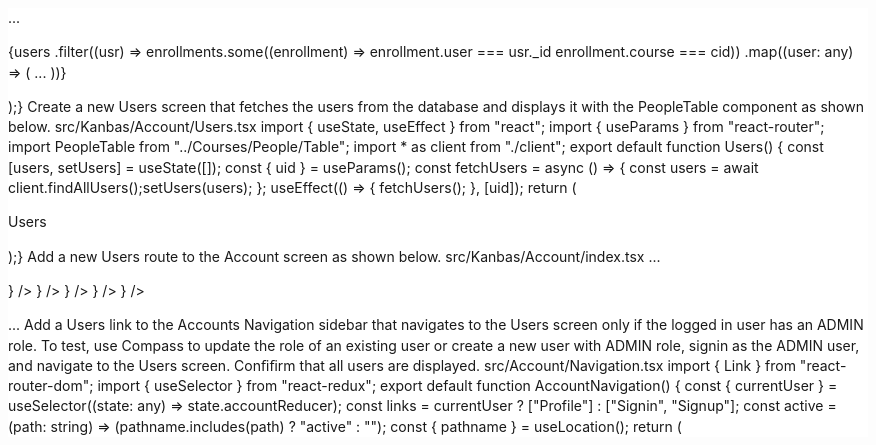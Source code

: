 
...

{users
.filter((usr) => enrollments.some((enrollment) =>
enrollment.user === usr._id  enrollment.course === cid))
.map((user: any) => ( ... ))}


);}
Create a new Users screen that fetches the users from the database and displays it with the PeopleTable component as
shown below.
src/Kanbas/Account/Users.tsx
import { useState, useEffect } from "react";
import { useParams } from "react-router";
import PeopleTable from "../Courses/People/Table";
import * as client from "./client";
export default function Users() {
const [users, setUsers] = useState([]);
const { uid } = useParams();
const fetchUsers = async () => {
const users = await client.findAllUsers();setUsers(users);
};
useEffect(() => {
fetchUsers();
}, [uid]);
return (

Users


);}
Add a new Users route to the Account screen as shown below.
src/Kanbas/Account/index.tsx
...

 } />
} />
} />
} />
} />

...
Add a Users link to the Accounts Navigation sidebar that navigates to the Users screen only if the logged in user has an
ADMIN role. To test, use Compass to update the role of an existing user or create a new user with ADMIN role, signin as
the ADMIN user, and navigate to the Users screen. Conﬁﬁrm that all users are displayed.
src/Account/Navigation.tsx
import { Link } from "react-router-dom";
import { useSelector } from "react-redux";
export default function AccountNavigation() {
const { currentUser } = useSelector((state: any) => state.accountReducer);
const links = currentUser ? ["Profile"] : ["Signin", "Signup"];
const active = (path: string) => (pathname.includes(path) ? "active" : "");
const { pathname } = useLocation();
return (
